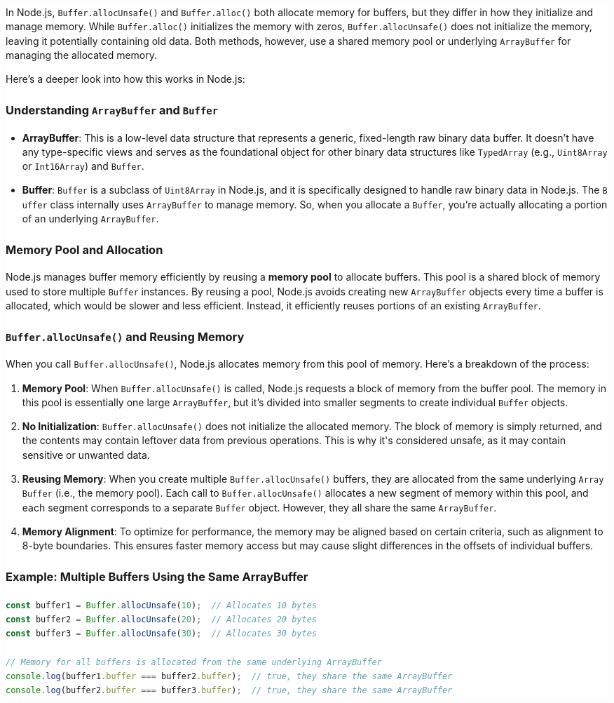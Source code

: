 
In Node.js, `Buffer.allocUnsafe()` and `Buffer.alloc()` both allocate memory for buffers, but they differ in how they initialize and manage memory. While `Buffer.alloc()` initializes the memory with zeros, `Buffer.allocUnsafe()` does not initialize the memory, leaving it potentially containing old data. Both methods, however, use a shared memory pool or underlying `ArrayBuffer` for managing the allocated memory.

Here’s a deeper look into how this works in Node.js:

### Understanding `ArrayBuffer` and `Buffer`

- **ArrayBuffer**: This is a low-level data structure that represents a generic, fixed-length raw binary data buffer. It doesn’t have any type-specific views and serves as the foundational object for other binary data structures like `TypedArray` (e.g., `Uint8Array` or `Int16Array`) and `Buffer`.

- **Buffer**: `Buffer` is a subclass of `Uint8Array` in Node.js, and it is specifically designed to handle raw binary data in Node.js. The `Buffer` class internally uses `ArrayBuffer` to manage memory. So, when you allocate a `Buffer`, you’re actually allocating a portion of an underlying `ArrayBuffer`.

### Memory Pool and Allocation

Node.js manages buffer memory efficiently by reusing a **memory pool** to allocate buffers. This pool is a shared block of memory used to store multiple `Buffer` instances. By reusing a pool, Node.js avoids creating new `ArrayBuffer` objects every time a buffer is allocated, which would be slower and less efficient. Instead, it efficiently reuses portions of an existing `ArrayBuffer`.

### `Buffer.allocUnsafe()` and Reusing Memory

When you call `Buffer.allocUnsafe()`, Node.js allocates memory from this pool of memory. Here’s a breakdown of the process:

1. **Memory Pool**: When `Buffer.allocUnsafe()` is called, Node.js requests a block of memory from the buffer pool. The memory in this pool is essentially one large `ArrayBuffer`, but it’s divided into smaller segments to create individual `Buffer` objects.
  
2. **No Initialization**: `Buffer.allocUnsafe()` does not initialize the allocated memory. The block of memory is simply returned, and the contents may contain leftover data from previous operations. This is why it's considered unsafe, as it may contain sensitive or unwanted data.

3. **Reusing Memory**: When you create multiple `Buffer.allocUnsafe()` buffers, they are allocated from the same underlying `ArrayBuffer` (i.e., the memory pool). Each call to `Buffer.allocUnsafe()` allocates a new segment of memory within this pool, and each segment corresponds to a separate `Buffer` object. However, they all share the same `ArrayBuffer`.

4. **Memory Alignment**: To optimize for performance, the memory may be aligned based on certain criteria, such as alignment to 8-byte boundaries. This ensures faster memory access but may cause slight differences in the offsets of individual buffers.

### Example: Multiple Buffers Using the Same ArrayBuffer

```javascript
const buffer1 = Buffer.allocUnsafe(10);  // Allocates 10 bytes
const buffer2 = Buffer.allocUnsafe(20);  // Allocates 20 bytes
const buffer3 = Buffer.allocUnsafe(30);  // Allocates 30 bytes

// Memory for all buffers is allocated from the same underlying ArrayBuffer
console.log(buffer1.buffer === buffer2.buffer);  // true, they share the same ArrayBuffer
console.log(buffer2.buffer === buffer3.buffer);  // true, they share the same ArrayBuffer
```
